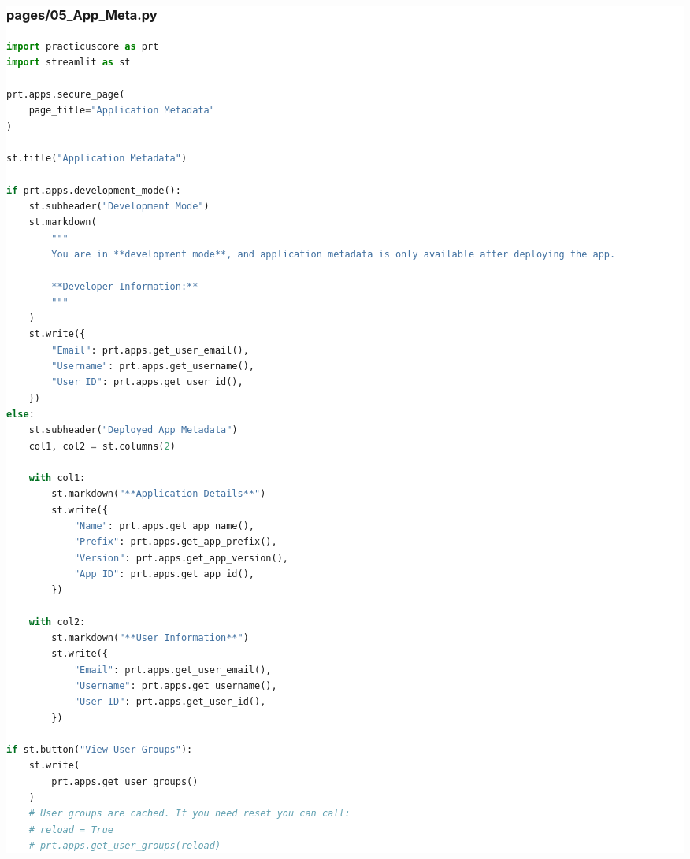 ### pages/05_App_Meta.py
```python
import practicuscore as prt
import streamlit as st

prt.apps.secure_page(
    page_title="Application Metadata"
)

st.title("Application Metadata")

if prt.apps.development_mode():
    st.subheader("Development Mode")
    st.markdown(
        """
        You are in **development mode**, and application metadata is only available after deploying the app.

        **Developer Information:**
        """
    )
    st.write({
        "Email": prt.apps.get_user_email(),
        "Username": prt.apps.get_username(),
        "User ID": prt.apps.get_user_id(),
    })
else:
    st.subheader("Deployed App Metadata")
    col1, col2 = st.columns(2)

    with col1:
        st.markdown("**Application Details**")
        st.write({
            "Name": prt.apps.get_app_name(),
            "Prefix": prt.apps.get_app_prefix(),
            "Version": prt.apps.get_app_version(),
            "App ID": prt.apps.get_app_id(),
        })

    with col2:
        st.markdown("**User Information**")
        st.write({
            "Email": prt.apps.get_user_email(),
            "Username": prt.apps.get_username(),
            "User ID": prt.apps.get_user_id(),
        })

if st.button("View User Groups"):
    st.write(
        prt.apps.get_user_groups()
    )
    # User groups are cached. If you need reset you can call:
    # reload = True
    # prt.apps.get_user_groups(reload)

```
